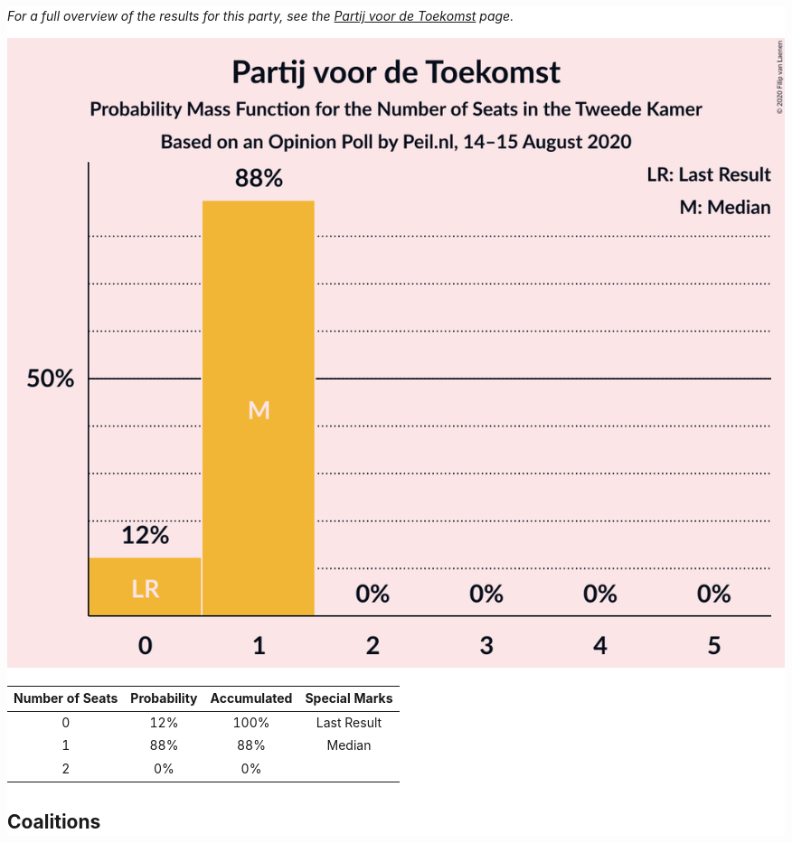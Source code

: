 *For a full overview of the results for this party, see the [Partij voor de Toekomst](party-partijvoordetoekomst.html) page.*

![Graph with seats probability mass function not yet produced](2020-08-15-Peilnl-seats-pmf-partijvoordetoekomst.png "Seats Probability Mass Function")

| Number of Seats | Probability | Accumulated | Special Marks |
|:---------------:|:-----------:|:-----------:|:-------------:|
| 0 | 12% | 100% | Last Result |
| 1 | 88% | 88% | Median |
| 2 | 0% | 0% |  |


## Coalitions
